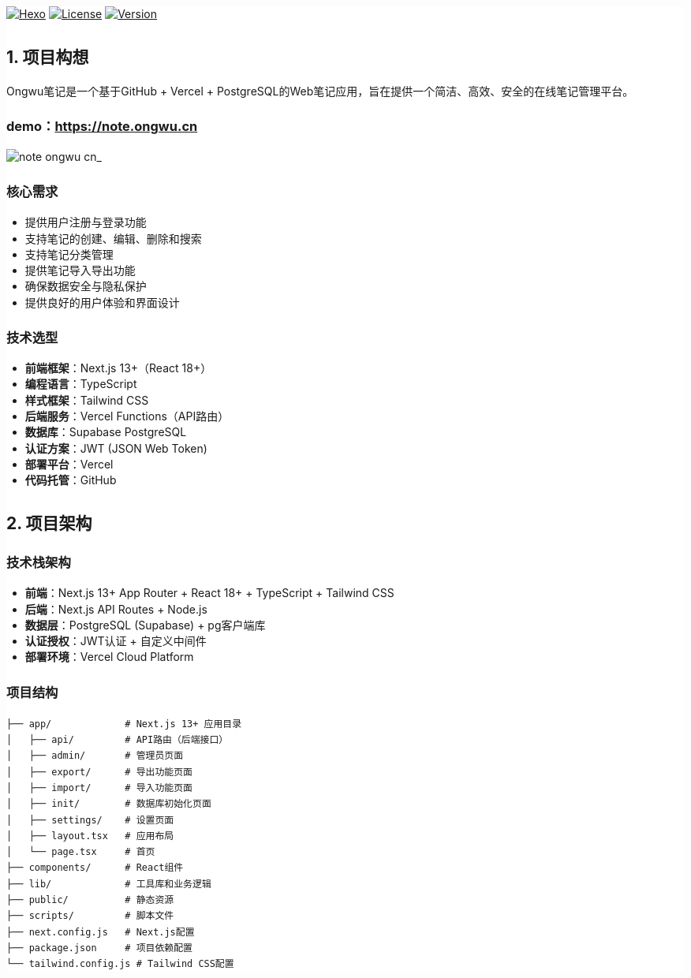 [![Hexo](https://img.shields.io/badge/Hexo-5.0+-blue.svg)](https://hexo.io/)
[![License](https://img.shields.io/badge/License-MIT-green.svg)](https://opensource.org/licenses/MIT)
[![Version](https://img.shields.io/badge/Version-1.0.0-orange.svg)](https://github.com/ongwu/ongwu-simple)

## 1. 项目构想

Ongwu笔记是一个基于GitHub + Vercel + PostgreSQL的Web笔记应用，旨在提供一个简洁、高效、安全的在线笔记管理平台。

### demo：https://note.ongwu.cn
<img width="1920" height="645" alt="note ongwu cn_" src="https://github.com/user-attachments/assets/f1136286-4ab2-4752-bb19-ae91d4f9374b" />


### 核心需求
- 提供用户注册与登录功能
- 支持笔记的创建、编辑、删除和搜索
- 支持笔记分类管理
- 提供笔记导入导出功能
- 确保数据安全与隐私保护
- 提供良好的用户体验和界面设计

### 技术选型
- **前端框架**：Next.js 13+（React 18+）
- **编程语言**：TypeScript
- **样式框架**：Tailwind CSS
- **后端服务**：Vercel Functions（API路由）
- **数据库**：Supabase PostgreSQL
- **认证方案**：JWT (JSON Web Token)
- **部署平台**：Vercel
- **代码托管**：GitHub

## 2. 项目架构

### 技术栈架构
- **前端**：Next.js 13+ App Router + React 18+ + TypeScript + Tailwind CSS
- **后端**：Next.js API Routes + Node.js
- **数据层**：PostgreSQL (Supabase) + pg客户端库
- **认证授权**：JWT认证 + 自定义中间件
- **部署环境**：Vercel Cloud Platform

### 项目结构
```
├── app/             # Next.js 13+ 应用目录
│   ├── api/         # API路由（后端接口）
│   ├── admin/       # 管理员页面
│   ├── export/      # 导出功能页面
│   ├── import/      # 导入功能页面
│   ├── init/        # 数据库初始化页面
│   ├── settings/    # 设置页面
│   ├── layout.tsx   # 应用布局
│   └── page.tsx     # 首页
├── components/      # React组件
├── lib/             # 工具库和业务逻辑
├── public/          # 静态资源
├── scripts/         # 脚本文件
├── next.config.js   # Next.js配置
├── package.json     # 项目依赖配置
└── tailwind.config.js # Tailwind CSS配置
```
